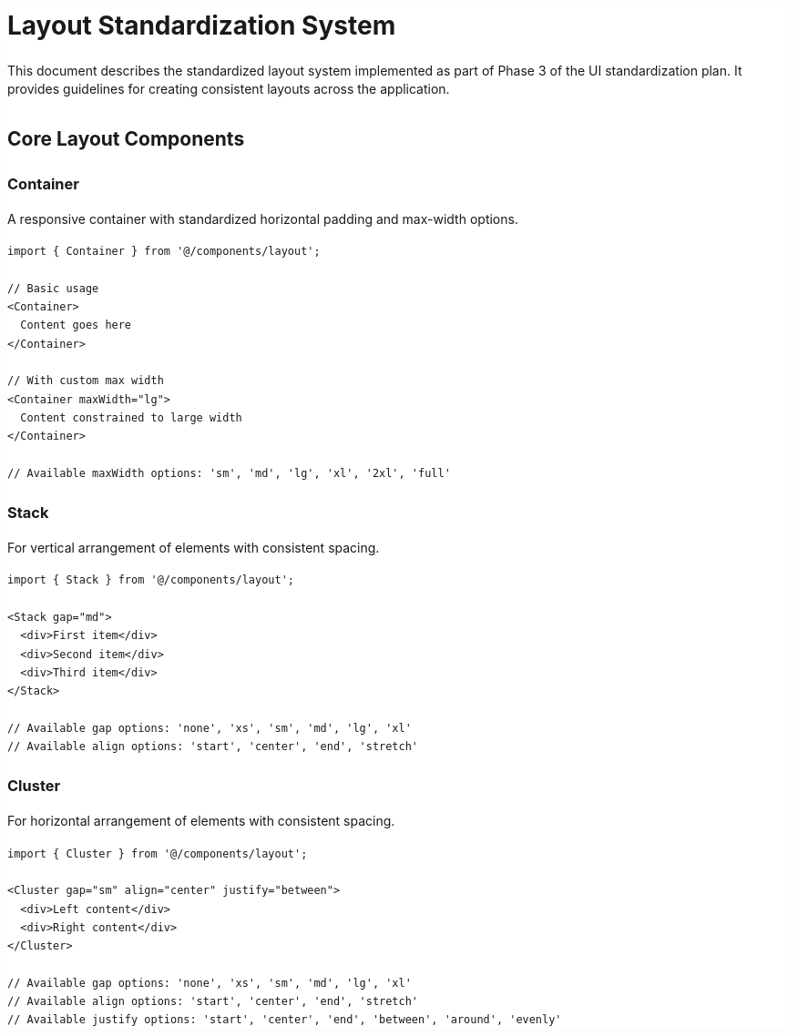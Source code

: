 # Layout Standardization System

This document describes the standardized layout system implemented as part of Phase 3 of the UI standardization plan. It provides guidelines for creating consistent layouts across the application.

## Core Layout Components

### Container

A responsive container with standardized horizontal padding and max-width options.

```tsx
import { Container } from '@/components/layout';

// Basic usage
<Container>
  Content goes here
</Container>

// With custom max width
<Container maxWidth="lg">
  Content constrained to large width
</Container>

// Available maxWidth options: 'sm', 'md', 'lg', 'xl', '2xl', 'full'
```

### Stack

For vertical arrangement of elements with consistent spacing.

```tsx
import { Stack } from '@/components/layout';

<Stack gap="md">
  <div>First item</div>
  <div>Second item</div>
  <div>Third item</div>
</Stack>

// Available gap options: 'none', 'xs', 'sm', 'md', 'lg', 'xl'
// Available align options: 'start', 'center', 'end', 'stretch'
```

### Cluster

For horizontal arrangement of elements with consistent spacing.

```tsx
import { Cluster } from '@/components/layout';

<Cluster gap="sm" align="center" justify="between">
  <div>Left content</div>
  <div>Right content</div>
</Cluster>

// Available gap options: 'none', 'xs', 'sm', 'md', 'lg', 'xl'
// Available align options: 'start', 'center', 'end', 'stretch'
// Available justify options: 'start', 'center', 'end', 'between', 'around', 'evenly'
```

